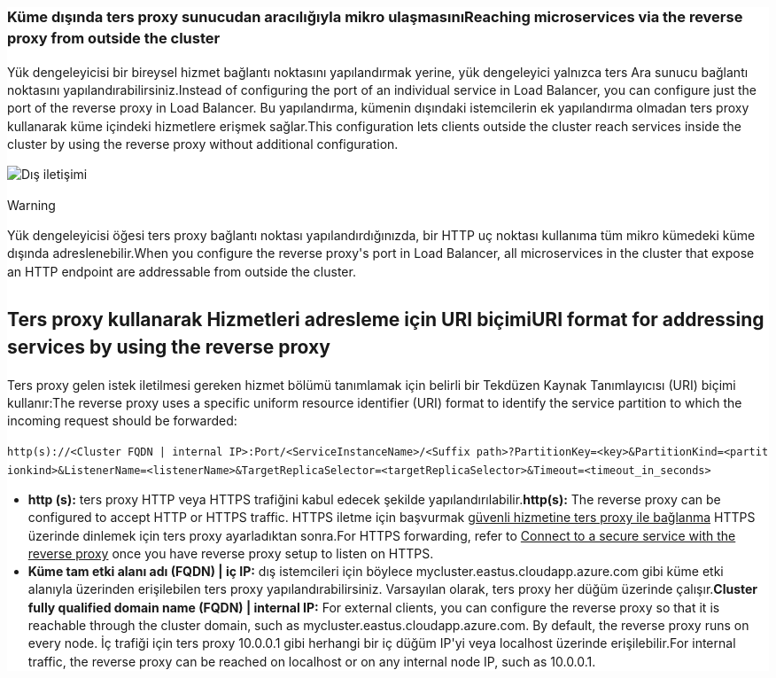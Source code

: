 ### <a name="reaching-microservices-via-the-reverse-proxy-from-outside-the-cluster"></a><span data-ttu-id="a4db8-126">Küme dışında ters proxy sunucudan aracılığıyla mikro ulaşmasını</span><span class="sxs-lookup"><span data-stu-id="a4db8-126">Reaching microservices via the reverse proxy from outside the cluster</span></span>
<span data-ttu-id="a4db8-127">Yük dengeleyicisi bir bireysel hizmet bağlantı noktasını yapılandırmak yerine, yük dengeleyici yalnızca ters Ara sunucu bağlantı noktasını yapılandırabilirsiniz.</span><span class="sxs-lookup"><span data-stu-id="a4db8-127">Instead of configuring the port of an individual service in Load Balancer, you can configure just the port of the reverse proxy in Load Balancer.</span></span> <span data-ttu-id="a4db8-128">Bu yapılandırma, kümenin dışındaki istemcilerin ek yapılandırma olmadan ters proxy kullanarak küme içindeki hizmetlere erişmek sağlar.</span><span class="sxs-lookup"><span data-stu-id="a4db8-128">This configuration lets clients outside the cluster reach services inside the cluster by using the reverse proxy without additional configuration.</span></span>

![Dış iletişimi][0]

> [!WARNING]
> <span data-ttu-id="a4db8-130">Yük dengeleyicisi öğesi ters proxy bağlantı noktası yapılandırdığınızda, bir HTTP uç noktası kullanıma tüm mikro kümedeki küme dışında adreslenebilir.</span><span class="sxs-lookup"><span data-stu-id="a4db8-130">When you configure the reverse proxy's port in Load Balancer, all microservices in the cluster that expose an HTTP endpoint are addressable from outside the cluster.</span></span>
>
>


## <a name="uri-format-for-addressing-services-by-using-the-reverse-proxy"></a><span data-ttu-id="a4db8-131">Ters proxy kullanarak Hizmetleri adresleme için URI biçimi</span><span class="sxs-lookup"><span data-stu-id="a4db8-131">URI format for addressing services by using the reverse proxy</span></span>
<span data-ttu-id="a4db8-132">Ters proxy gelen istek iletilmesi gereken hizmet bölümü tanımlamak için belirli bir Tekdüzen Kaynak Tanımlayıcısı (URI) biçimi kullanır:</span><span class="sxs-lookup"><span data-stu-id="a4db8-132">The reverse proxy uses a specific uniform resource identifier (URI) format to identify the service partition to which the incoming request should be forwarded:</span></span>

```
http(s)://<Cluster FQDN | internal IP>:Port/<ServiceInstanceName>/<Suffix path>?PartitionKey=<key>&PartitionKind=<partitionkind>&ListenerName=<listenerName>&TargetReplicaSelector=<targetReplicaSelector>&Timeout=<timeout_in_seconds>
```

* <span data-ttu-id="a4db8-133">**http (s):** ters proxy HTTP veya HTTPS trafiğini kabul edecek şekilde yapılandırılabilir.</span><span class="sxs-lookup"><span data-stu-id="a4db8-133">**http(s):** The reverse proxy can be configured to accept HTTP or HTTPS traffic.</span></span> <span data-ttu-id="a4db8-134">HTTPS iletme için başvurmak [güvenli hizmetine ters proxy ile bağlanma](service-fabric-reverseproxy-configure-secure-communication.md) HTTPS üzerinde dinlemek için ters proxy ayarladıktan sonra.</span><span class="sxs-lookup"><span data-stu-id="a4db8-134">For HTTPS forwarding, refer to [Connect to a secure service with the reverse proxy](service-fabric-reverseproxy-configure-secure-communication.md) once you have reverse proxy setup to listen on HTTPS.</span></span>
* <span data-ttu-id="a4db8-135">**Küme tam etki alanı adı (FQDN) | iç IP:** dış istemcileri için böylece mycluster.eastus.cloudapp.azure.com gibi küme etki alanıyla üzerinden erişilebilen ters proxy yapılandırabilirsiniz. Varsayılan olarak, ters proxy her düğüm üzerinde çalışır.</span><span class="sxs-lookup"><span data-stu-id="a4db8-135">**Cluster fully qualified domain name (FQDN) | internal IP:** For external clients, you can configure the reverse proxy so that it is reachable through the cluster domain, such as mycluster.eastus.cloudapp.azure.com. By default, the reverse proxy runs on every node.</span></span> <span data-ttu-id="a4db8-136">İç trafiği için ters proxy 10.0.0.1 gibi herhangi bir iç düğüm IP'yi veya localhost üzerinde erişilebilir.</span><span class="sxs-lookup"><span data-stu-id="a4db8-136">For internal traffic, the reverse proxy can be reached on localhost or on any internal node IP, such as 10.0.0.1.</span></span>

[0]: ./media/service-fabric-reverseproxy/external-communication.png
[1]: ./media/service-fabric-reverseproxy/internal-communication.png